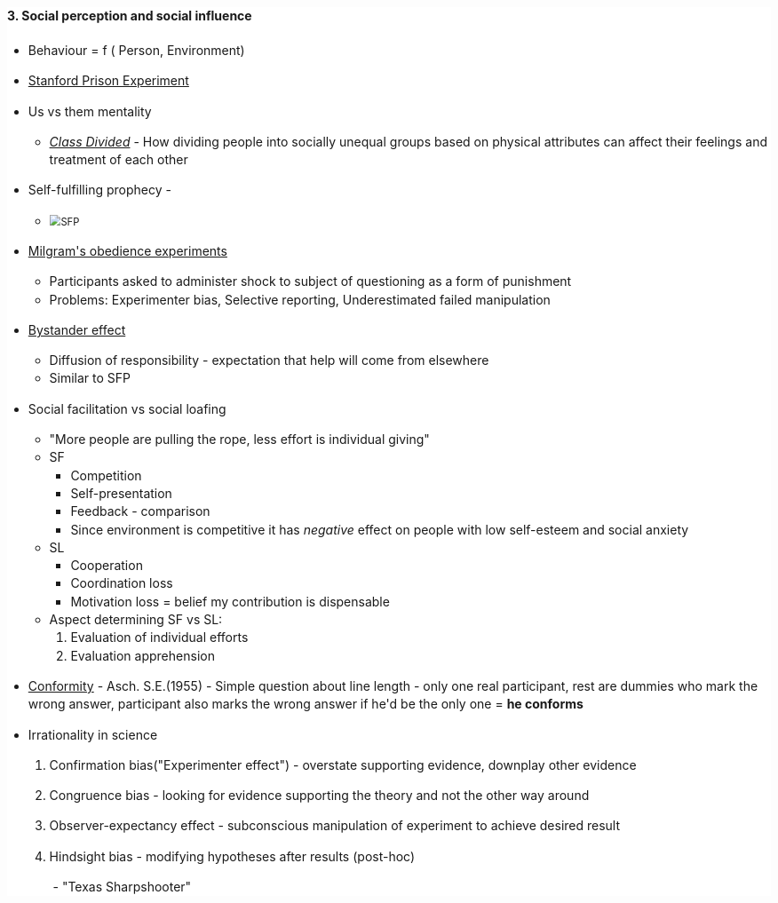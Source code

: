 #### 3. Social perception and social influence

- Behaviour = f ( Person, Environment)

- [Stanford Prison Experiment](https://www.youtube.com/watch?v=760lwYmpXbc)

- Us vs them mentality 

  - _[Class Divided](https://www.youtube.com/watch?v=1mcCLm_LwpE)_ - How dividing people into socially unequal groups based on physical attributes can affect their feelings and treatment of each other

- Self-fulfilling prophecy - 

  - <img src="https://i.imgur.com/JiGTKfU.png" alt="SFP" style="zoom: 80%;" />

    

- [Milgram's obedience experiments](https://www.youtube.com/watch?v=xOYLCy5PVgM)

  - Participants asked to administer shock to subject of questioning as a form of punishment
  - Problems: Experimenter bias, Selective reporting, Underestimated failed manipulation

- [Bystander effect](https://www.youtube.com/watch?v=OSsPfbup0ac)

  - Diffusion of responsibility - expectation that help will come from elsewhere
  - Similar to SFP

- Social facilitation vs social loafing

  - "More people are pulling the rope, less effort is individual giving"
  - SF 
    - Competition
    - Self-presentation
    - Feedback - comparison
    - Since environment is competitive it has _negative_ effect on people with low self-esteem and social anxiety
  - SL 
    - Cooperation
    - Coordination loss
    - Motivation loss = belief my contribution is dispensable
  - Aspect determining SF vs SL:
    1. Evaluation of individual efforts
    2. Evaluation apprehension 

- [Conformity](https://www.youtube.com/watch?v=TYIh4MkcfJA) - Asch. S.E.(1955) - Simple question about line length - only one real participant, rest are dummies who mark the wrong answer, participant also marks the wrong answer if he'd be the only one = __he conforms__

- Irrationality in science

  1. Confirmation bias("Experimenter effect") - overstate supporting evidence, downplay other evidence

  2. Congruence bias - looking for evidence supporting the theory and not the other way around

  3. Observer-expectancy effect - subconscious manipulation of experiment to achieve desired result

  4. Hindsight bias - modifying hypotheses after results (post-hoc) 

     ​						  - "Texas Sharpshooter"
